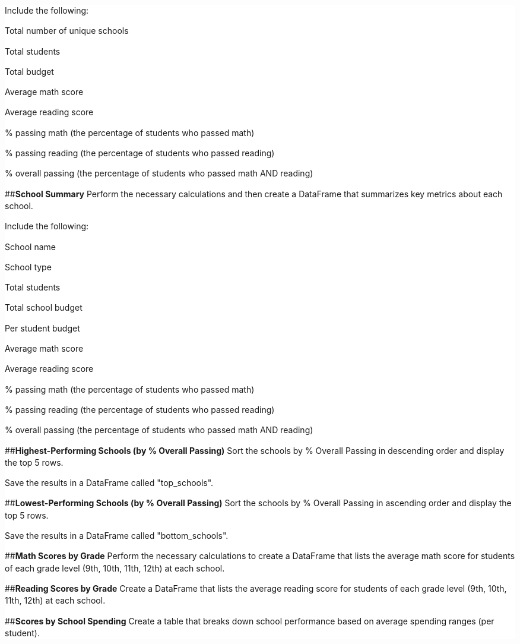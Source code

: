 Include the following:

Total number of unique schools

Total students

Total budget

Average math score

Average reading score

% passing math (the percentage of students who passed math)

% passing reading (the percentage of students who passed reading)

% overall passing (the percentage of students who passed math AND reading)

##**School Summary**
Perform the necessary calculations and then create a DataFrame that summarizes key metrics about each school.

Include the following:

School name

School type

Total students

Total school budget

Per student budget

Average math score

Average reading score

% passing math (the percentage of students who passed math)

% passing reading (the percentage of students who passed reading)

% overall passing (the percentage of students who passed math AND reading)

##**Highest-Performing Schools (by % Overall Passing)**
Sort the schools by % Overall Passing in descending order and display the top 5 rows.

Save the results in a DataFrame called "top_schools".

##**Lowest-Performing Schools (by % Overall Passing)**
Sort the schools by % Overall Passing in ascending order and display the top 5 rows.

Save the results in a DataFrame called "bottom_schools".

##**Math Scores by Grade**
Perform the necessary calculations to create a DataFrame that lists the average math score for students of each grade level (9th, 10th, 11th, 12th) at each school.

##**Reading Scores by Grade**
Create a DataFrame that lists the average reading score for students of each grade level (9th, 10th, 11th, 12th) at each school.

##**Scores by School Spending**
Create a table that breaks down school performance based on average spending ranges (per student).
